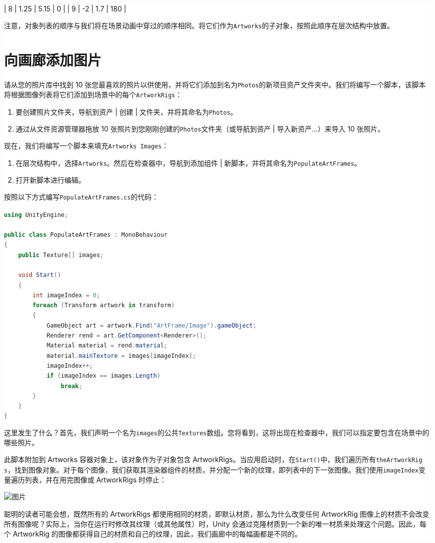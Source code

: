 | 8 | 1.25 | 5.15 | 0 |
| 9 | -2 | 1.7 | 180 |

注意，对象列表的顺序与我们将在场景动画中穿过的顺序相同。将它们作为`Artworks`的子对象，按照此顺序在层次结构中放置。

# 向画廊添加图片

请从您的照片库中找到 10 张您最喜欢的照片以供使用，并将它们添加到名为`Photos`的新项目资产文件夹中。我们将编写一个脚本，该脚本将根据图像列表将它们添加到场景中的每个`ArtworkRigs`：

1.  要创建照片文件夹，导航到资产 | 创建 | 文件夹，并将其命名为`Photos`。

1.  通过从文件资源管理器拖放 10 张照片到您刚刚创建的`Photos`文件夹（或导航到资产 | 导入新资产...）来导入 10 张照片。

现在，我们将编写一个脚本来填充`Artworks Images`：

1.  在层次结构中，选择`Artworks`。然后在检查器中，导航到添加组件 | 新脚本，并将其命名为`PopulateArtFrames`。

1.  打开新脚本进行编辑。

按照以下方式编写`PopulateArtFrames.cs`的代码：

```cs
using UnityEngine;

public class PopulateArtFrames : MonoBehaviour
{
    public Texture[] images;

    void Start()
    {
        int imageIndex = 0;
        foreach (Transform artwork in transform)
        {
            GameObject art = artwork.Find("ArtFrame/Image").gameObject;
            Renderer rend = art.GetComponent<Renderer>();
            Material material = rend.material;
            material.mainTexture = images[imageIndex];
            imageIndex++;
            if (imageIndex == images.Length)
                break;
        }
    }
}
```

这里发生了什么？首先，我们声明一个名为`images`的公共`Textures`数组。您将看到，这将出现在检查器中，我们可以指定要包含在场景中的哪些照片。

此脚本附加到 Artworks 容器对象上，该对象作为子对象包含 ArtworkRigs。当应用启动时，在`Start()`中，我们遍历所有`theArtworkRigs`，找到图像对象。对于每个图像，我们获取其渲染器组件的材质，并分配一个新的纹理，即列表中的下一张图像。我们使用`imageIndex`变量遍历列表，并在用完图像或 ArtworkRigs 时停止：

![图片](img/d312e822-26ad-413d-848f-ca8e4773e8b3.png)

聪明的读者可能会想，既然所有的 ArtworkRigs 都使用相同的材质，即默认材质，那么为什么改变任何 ArtworkRig 图像上的材质不会改变所有图像呢？实际上，当你在运行时修改其纹理（或其他属性）时，Unity 会通过克隆材质到一个新的唯一材质来处理这个问题。因此，每个 ArtworkRig 的图像都获得自己的材质和自己的纹理，因此，我们画廊中的每幅画都是不同的。
